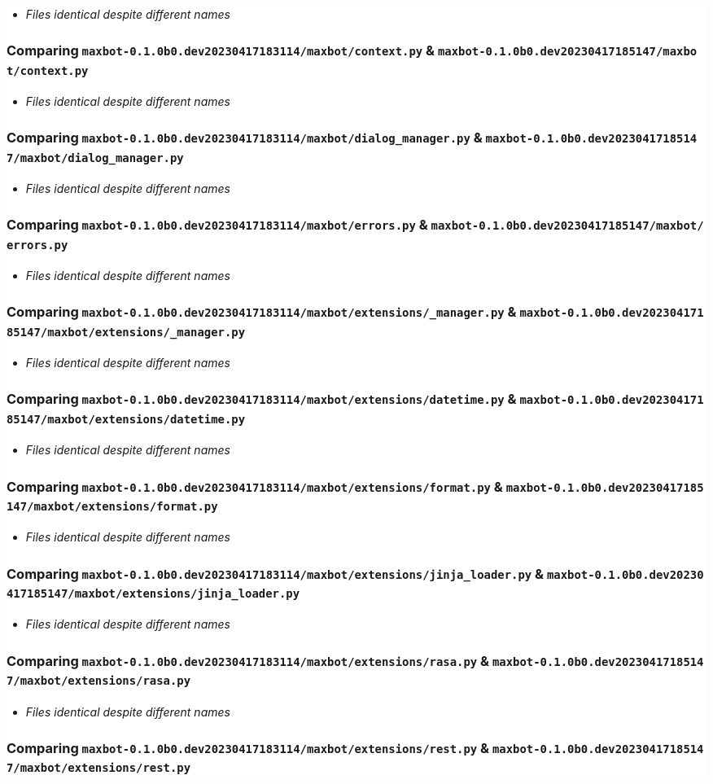  * *Files identical despite different names*

### Comparing `maxbot-0.1.0b0.dev20230417183114/maxbot/context.py` & `maxbot-0.1.0b0.dev20230417185147/maxbot/context.py`

 * *Files identical despite different names*

### Comparing `maxbot-0.1.0b0.dev20230417183114/maxbot/dialog_manager.py` & `maxbot-0.1.0b0.dev20230417185147/maxbot/dialog_manager.py`

 * *Files identical despite different names*

### Comparing `maxbot-0.1.0b0.dev20230417183114/maxbot/errors.py` & `maxbot-0.1.0b0.dev20230417185147/maxbot/errors.py`

 * *Files identical despite different names*

### Comparing `maxbot-0.1.0b0.dev20230417183114/maxbot/extensions/_manager.py` & `maxbot-0.1.0b0.dev20230417185147/maxbot/extensions/_manager.py`

 * *Files identical despite different names*

### Comparing `maxbot-0.1.0b0.dev20230417183114/maxbot/extensions/datetime.py` & `maxbot-0.1.0b0.dev20230417185147/maxbot/extensions/datetime.py`

 * *Files identical despite different names*

### Comparing `maxbot-0.1.0b0.dev20230417183114/maxbot/extensions/format.py` & `maxbot-0.1.0b0.dev20230417185147/maxbot/extensions/format.py`

 * *Files identical despite different names*

### Comparing `maxbot-0.1.0b0.dev20230417183114/maxbot/extensions/jinja_loader.py` & `maxbot-0.1.0b0.dev20230417185147/maxbot/extensions/jinja_loader.py`

 * *Files identical despite different names*

### Comparing `maxbot-0.1.0b0.dev20230417183114/maxbot/extensions/rasa.py` & `maxbot-0.1.0b0.dev20230417185147/maxbot/extensions/rasa.py`

 * *Files identical despite different names*

### Comparing `maxbot-0.1.0b0.dev20230417183114/maxbot/extensions/rest.py` & `maxbot-0.1.0b0.dev20230417185147/maxbot/extensions/rest.py`
